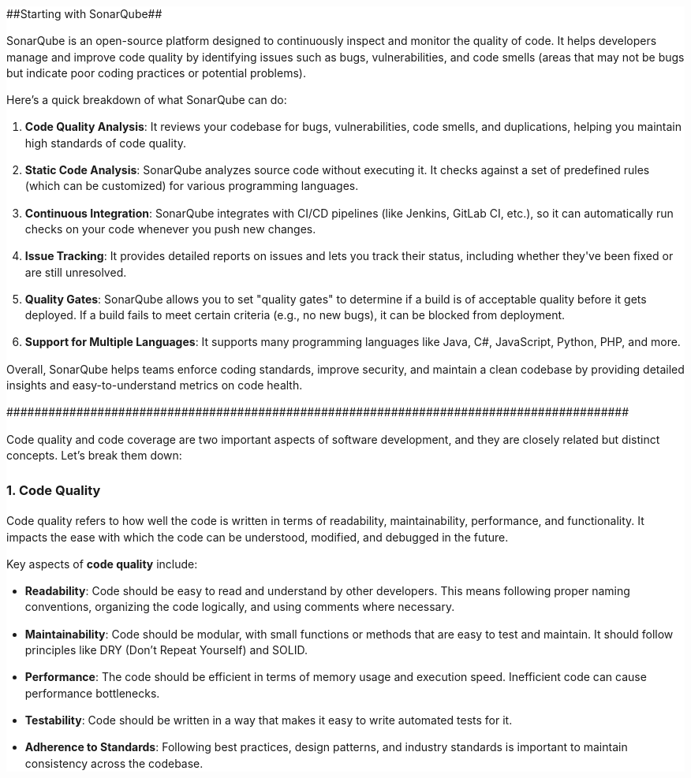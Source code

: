 ##Starting with SonarQube##


SonarQube is an open-source platform designed to continuously inspect and monitor the quality of code. It helps developers manage and improve code quality by identifying issues such as bugs, vulnerabilities, and code smells (areas that may not be bugs but indicate poor coding practices or potential problems). 

Here’s a quick breakdown of what SonarQube can do:

1. **Code Quality Analysis**: It reviews your codebase for bugs, vulnerabilities, code smells, and duplications, helping you maintain high standards of code quality.
  
2. **Static Code Analysis**: SonarQube analyzes source code without executing it. It checks against a set of predefined rules (which can be customized) for various programming languages.

3. **Continuous Integration**: SonarQube integrates with CI/CD pipelines (like Jenkins, GitLab CI, etc.), so it can automatically run checks on your code whenever you push new changes.

4. **Issue Tracking**: It provides detailed reports on issues and lets you track their status, including whether they've been fixed or are still unresolved.

5. **Quality Gates**: SonarQube allows you to set "quality gates" to determine if a build is of acceptable quality before it gets deployed. If a build fails to meet certain criteria (e.g., no new bugs), it can be blocked from deployment.

6. **Support for Multiple Languages**: It supports many programming languages like Java, C#, JavaScript, Python, PHP, and more.

Overall, SonarQube helps teams enforce coding standards, improve security, and maintain a clean codebase by providing detailed insights and easy-to-understand metrics on code health.

#########################################################################################

Code quality and code coverage are two important aspects of software development, and they are closely related but distinct concepts. Let’s break them down:

### **1. Code Quality**

Code quality refers to how well the code is written in terms of readability, maintainability, performance, and functionality. It impacts the ease with which the code can be understood, modified, and debugged in the future.

Key aspects of **code quality** include:

- **Readability**: Code should be easy to read and understand by other developers. This means following proper naming conventions, organizing the code logically, and using comments where necessary.
  
- **Maintainability**: Code should be modular, with small functions or methods that are easy to test and maintain. It should follow principles like DRY (Don’t Repeat Yourself) and SOLID.

- **Performance**: The code should be efficient in terms of memory usage and execution speed. Inefficient code can cause performance bottlenecks.

- **Testability**: Code should be written in a way that makes it easy to write automated tests for it.

- **Adherence to Standards**: Following best practices, design patterns, and industry standards is important to maintain consistency across the codebase.
